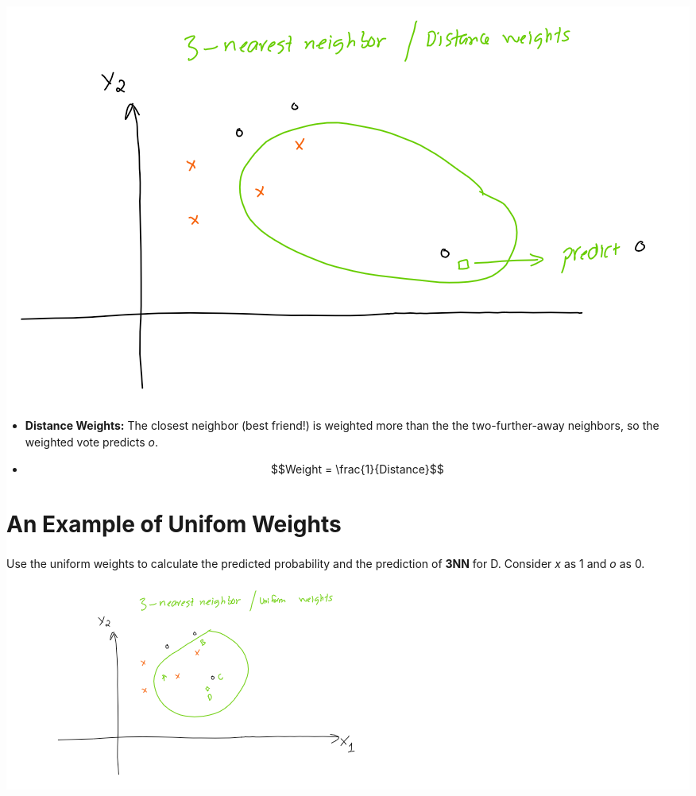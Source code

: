 ![](images/k22.png)

- **Distance Weights:**  The closest neighbor (best friend!) is weighted more than the the two-further-away neighbors, so the weighted vote predicts $o$. 

- $$Weight = \frac{1}{Distance}$$


An Example of Unifom Weights
=======================================================
Use the uniform weights to calculate the predicted probability and the prediction of **3NN** for D. Consider $x$ as 1 and $o$ as 0. 

![](images/k23.png)
